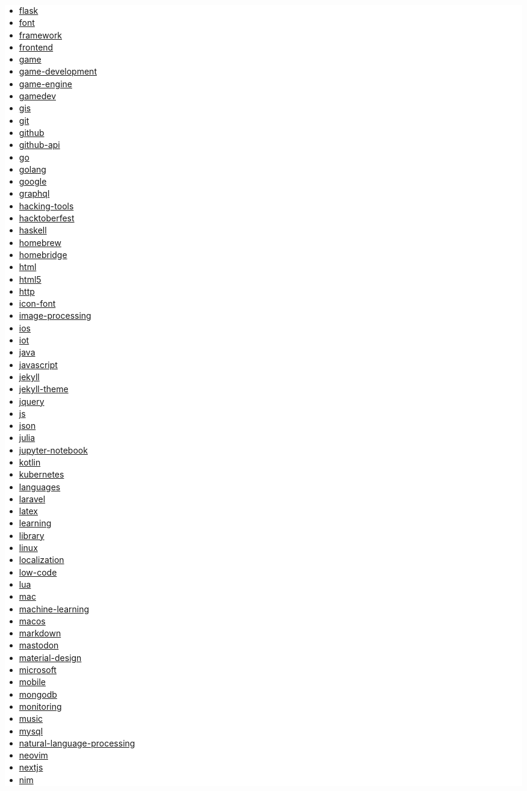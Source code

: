 - [flask](#flask)
- [font](#font)
- [framework](#framework)
- [frontend](#frontend)
- [game](#game)
- [game-development](#game-development)
- [game-engine](#game-engine)
- [gamedev](#gamedev)
- [gis](#gis)
- [git](#git)
- [github](#github)
- [github-api](#github-api)
- [go](#go)
- [golang](#golang)
- [google](#google)
- [graphql](#graphql)
- [hacking-tools](#hacking-tools)
- [hacktoberfest](#hacktoberfest)
- [haskell](#haskell)
- [homebrew](#homebrew)
- [homebridge](#homebridge)
- [html](#html)
- [html5](#html5)
- [http](#http)
- [icon-font](#icon-font)
- [image-processing](#image-processing)
- [ios](#ios)
- [iot](#iot)
- [java](#java)
- [javascript](#javascript)
- [jekyll](#jekyll)
- [jekyll-theme](#jekyll-theme)
- [jquery](#jquery)
- [js](#js)
- [json](#json)
- [julia](#julia)
- [jupyter-notebook](#jupyter-notebook)
- [kotlin](#kotlin)
- [kubernetes](#kubernetes)
- [languages](#languages)
- [laravel](#laravel)
- [latex](#latex)
- [learning](#learning)
- [library](#library)
- [linux](#linux)
- [localization](#localization)
- [low-code](#low-code)
- [lua](#lua)
- [mac](#mac)
- [machine-learning](#machine-learning)
- [macos](#macos)
- [markdown](#markdown)
- [mastodon](#mastodon)
- [material-design](#material-design)
- [microsoft](#microsoft)
- [mobile](#mobile)
- [mongodb](#mongodb)
- [monitoring](#monitoring)
- [music](#music)
- [mysql](#mysql)
- [natural-language-processing](#natural-language-processing)
- [neovim](#neovim)
- [nextjs](#nextjs)
- [nim](#nim)